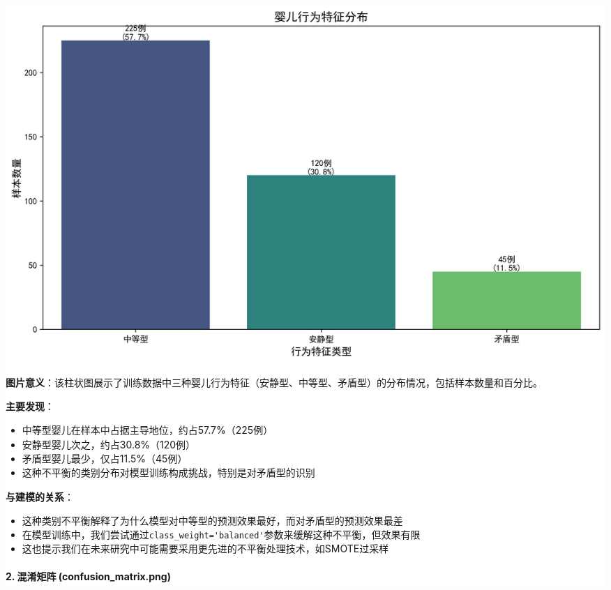 ![婴儿行为特征分布](figures/婴儿行为特征分布.png)

**图片意义**：该柱状图展示了训练数据中三种婴儿行为特征（安静型、中等型、矛盾型）的分布情况，包括样本数量和百分比。

**主要发现**：
- 中等型婴儿在样本中占据主导地位，约占57.7%（225例）
- 安静型婴儿次之，约占30.8%（120例）
- 矛盾型婴儿最少，仅占11.5%（45例）
- 这种不平衡的类别分布对模型训练构成挑战，特别是对矛盾型的识别

**与建模的关系**：
- 这种类别不平衡解释了为什么模型对中等型的预测效果最好，而对矛盾型的预测效果最差
- 在模型训练中，我们尝试通过`class_weight='balanced'`参数来缓解这种不平衡，但效果有限
- 这也提示我们在未来研究中可能需要采用更先进的不平衡处理技术，如SMOTE过采样

#### 2. 混淆矩阵 (confusion_matrix.png)

